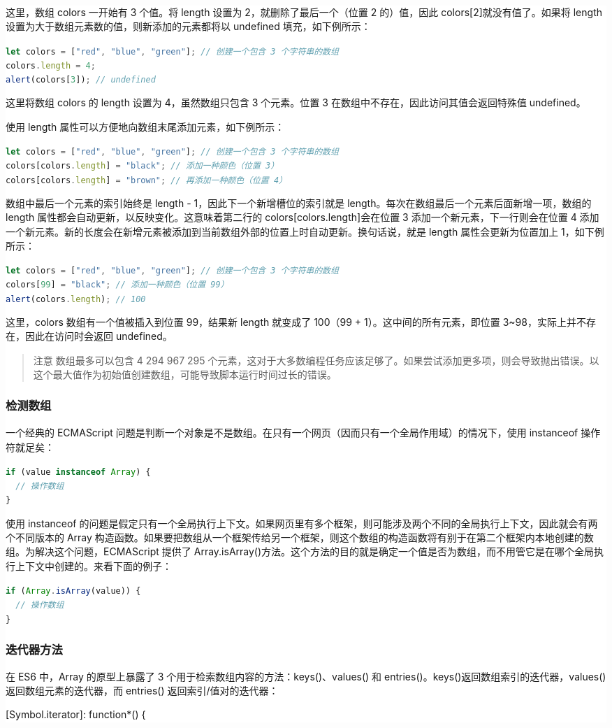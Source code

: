 这里，数组 colors 一开始有 3 个值。将 length 设置为 2，就删除了最后一个（位置 2 的）值，因此 colors[2]就没有值了。如果将 length 设置为大于数组元素数的值，则新添加的元素都将以 undefined 填充，如下例所示：

```js
let colors = ["red", "blue", "green"]; // 创建一个包含 3 个字符串的数组
colors.length = 4;
alert(colors[3]); // undefined
```

这里将数组 colors 的 length 设置为 4，虽然数组只包含 3 个元素。位置 3 在数组中不存在，因此访问其值会返回特殊值 undefined。

使用 length 属性可以方便地向数组末尾添加元素，如下例所示：

```js
let colors = ["red", "blue", "green"]; // 创建一个包含 3 个字符串的数组
colors[colors.length] = "black"; // 添加一种颜色（位置 3）
colors[colors.length] = "brown"; // 再添加一种颜色（位置 4）
```

数组中最后一个元素的索引始终是 length - 1，因此下一个新增槽位的索引就是 length。每次在数组最后一个元素后面新增一项，数组的 length 属性都会自动更新，以反映变化。这意味着第二行的 colors[colors.length]会在位置 3 添加一个新元素，下一行则会在位置 4 添加一个新元素。新的长度会在新增元素被添加到当前数组外部的位置上时自动更新。换句话说，就是 length 属性会更新为位置加上 1，如下例所示：

```js
let colors = ["red", "blue", "green"]; // 创建一个包含 3 个字符串的数组
colors[99] = "black"; // 添加一种颜色（位置 99）
alert(colors.length); // 100
```

这里，colors 数组有一个值被插入到位置 99，结果新 length 就变成了 100（99 + 1）。这中间的所有元素，即位置 3~98，实际上并不存在，因此在访问时会返回 undefined。

> 注意 数组最多可以包含 4 294 967 295 个元素，这对于大多数编程任务应该足够了。如果尝试添加更多项，则会导致抛出错误。以这个最大值作为初始值创建数组，可能导致脚本运行时间过长的错误。

### 检测数组

一个经典的 ECMAScript 问题是判断一个对象是不是数组。在只有一个网页（因而只有一个全局作用域）的情况下，使用 instanceof 操作符就足矣：

```js
if (value instanceof Array) {
  // 操作数组
}
```

使用 instanceof 的问题是假定只有一个全局执行上下文。如果网页里有多个框架，则可能涉及两个不同的全局执行上下文，因此就会有两个不同版本的 Array 构造函数。如果要把数组从一个框架传给另一个框架，则这个数组的构造函数将有别于在第二个框架内本地创建的数组。为解决这个问题，ECMAScript 提供了 Array.isArray()方法。这个方法的目的就是确定一个值是否为数组，而不用管它是在哪个全局执行上下文中创建的。来看下面的例子：

```js
if (Array.isArray(value)) {
  // 操作数组
}
```

### 迭代器方法

在 ES6 中，Array 的原型上暴露了 3 个用于检索数组内容的方法：keys()、values() 和 entries()。keys()返回数组索引的迭代器，values()返回数组元素的迭代器，而 entries() 返回索引/值对的迭代器：


  [Symbol.isConcatSpreadable]: true,
  [Symbol.iterator]: function*() { 
